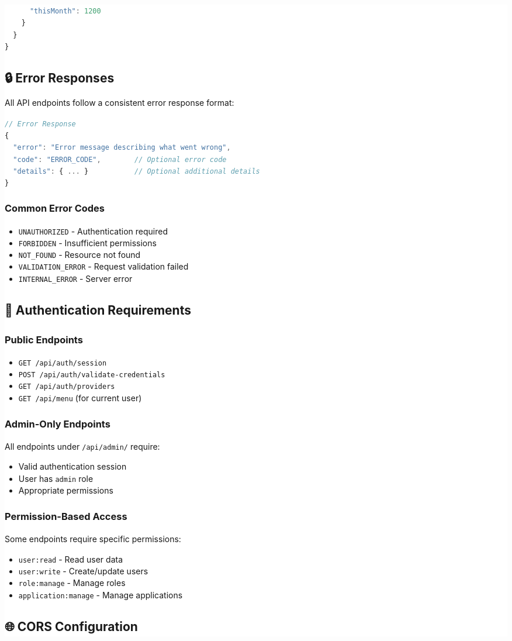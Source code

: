 ```typescript
      "thisMonth": 1200
    }
  }
}
```

## 🔒 Error Responses

All API endpoints follow a consistent error response format:

```typescript
// Error Response
{
  "error": "Error message describing what went wrong",
  "code": "ERROR_CODE",        // Optional error code
  "details": { ... }           // Optional additional details
}
```

### Common Error Codes

- `UNAUTHORIZED` - Authentication required
- `FORBIDDEN` - Insufficient permissions
- `NOT_FOUND` - Resource not found
- `VALIDATION_ERROR` - Request validation failed
- `INTERNAL_ERROR` - Server error

## 🔐 Authentication Requirements

### Public Endpoints

- `GET /api/auth/session`
- `POST /api/auth/validate-credentials`
- `GET /api/auth/providers`
- `GET /api/menu` (for current user)

### Admin-Only Endpoints

All endpoints under `/api/admin/` require:
- Valid authentication session
- User has `admin` role
- Appropriate permissions

### Permission-Based Access

Some endpoints require specific permissions:
- `user:read` - Read user data
- `user:write` - Create/update users
- `role:manage` - Manage roles
- `application:manage` - Manage applications

## 🌐 CORS Configuration
